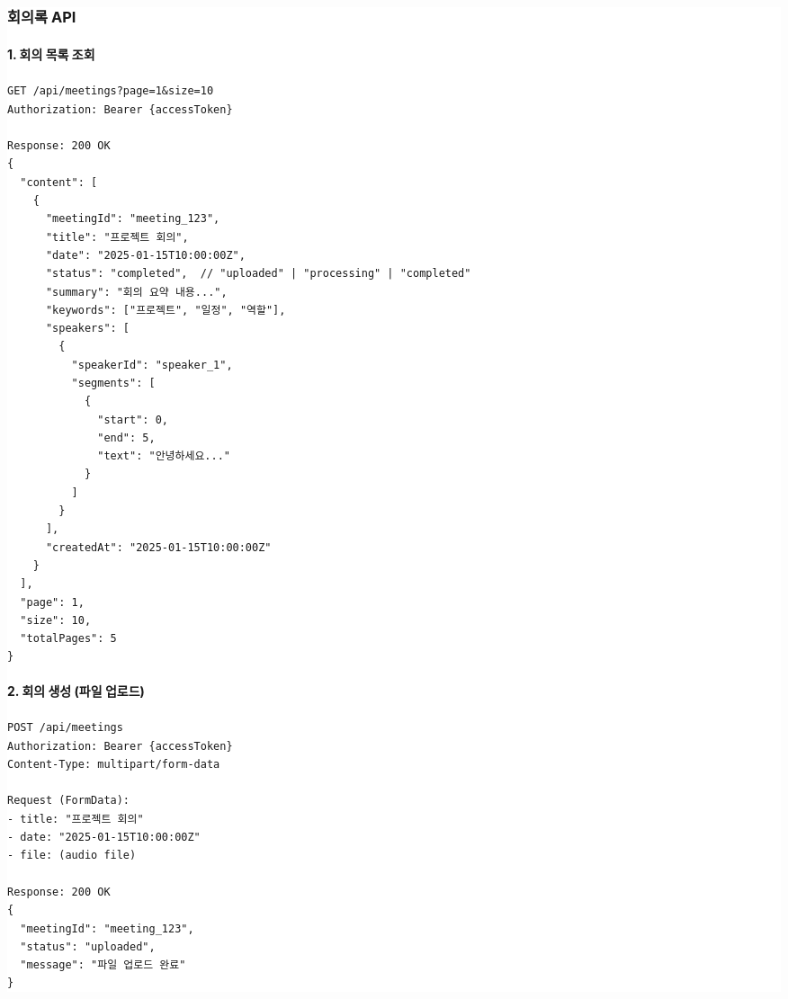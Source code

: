 
### **회의록 API**

#### 1. 회의 목록 조회
```http
GET /api/meetings?page=1&size=10
Authorization: Bearer {accessToken}

Response: 200 OK
{
  "content": [
    {
      "meetingId": "meeting_123",
      "title": "프로젝트 회의",
      "date": "2025-01-15T10:00:00Z",
      "status": "completed",  // "uploaded" | "processing" | "completed"
      "summary": "회의 요약 내용...",
      "keywords": ["프로젝트", "일정", "역할"],
      "speakers": [
        {
          "speakerId": "speaker_1",
          "segments": [
            {
              "start": 0,
              "end": 5,
              "text": "안녕하세요..."
            }
          ]
        }
      ],
      "createdAt": "2025-01-15T10:00:00Z"
    }
  ],
  "page": 1,
  "size": 10,
  "totalPages": 5
}
```

#### 2. 회의 생성 (파일 업로드)
```http
POST /api/meetings
Authorization: Bearer {accessToken}
Content-Type: multipart/form-data

Request (FormData):
- title: "프로젝트 회의"
- date: "2025-01-15T10:00:00Z"
- file: (audio file)

Response: 200 OK
{
  "meetingId": "meeting_123",
  "status": "uploaded",
  "message": "파일 업로드 완료"
}
```
